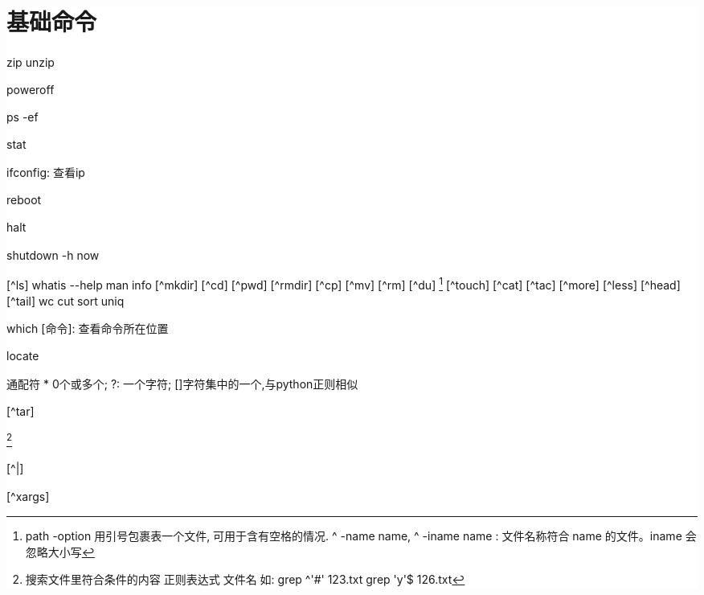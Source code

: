 # 基础命令

zip unzip

poweroff

ps -ef 

stat

ifconfig: 查看ip

reboot

halt

shutdown -h now

 [^ls] 
whatis
--help
man
info
[^mkdir] 
[^cd]
[^pwd]
[^rmdir]
[^cp] 
[^mv]
[^rm]
[^du] 
[^find] 
 [^touch]
[^cat]
[^tac]
[^more]
[^less]
[^head]
[^tail]
wc
cut
sort
uniq

which [命令]: 查看命令所在位置

locate

通配符 * 0个或多个; ?: 一个字符; []字符集中的一个,与python正则相似

 [^tar]

 [^grep]

 [^|]

 [^xargs]


[^grep]: 搜索文件里符合条件的内容 正则表达式 文件名 如:  grep ^'#' 123.txt grep 'y'$ 126.txt 
[^find]: path   -option	用引号包裹表一个文件, 可用于含有空格的情况.      ^    -name name,       ^   -iname name : 文件名称符合 name 的文件。iname 会忽略大小写